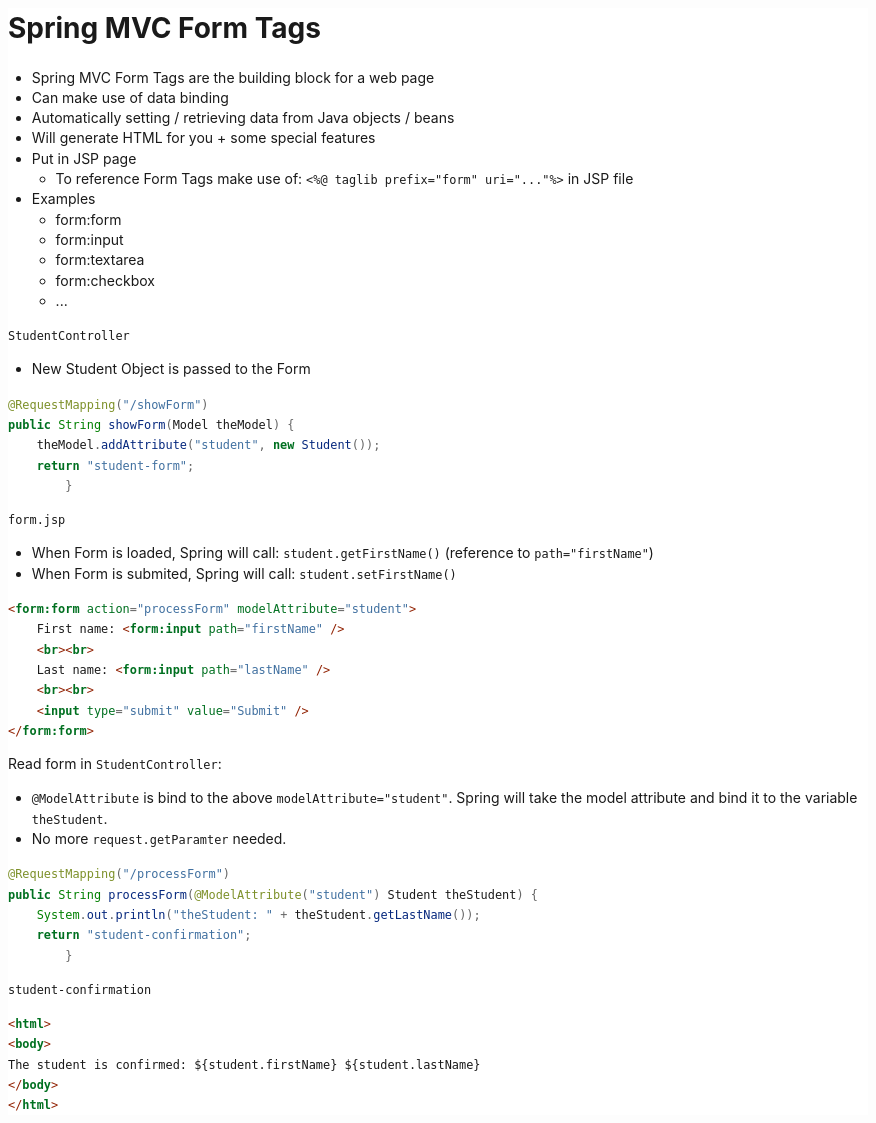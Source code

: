 # Spring MVC Form Tags
* Spring MVC Form Tags are the building block for a web page
* Can make use of data binding
* Automatically setting / retrieving data from Java objects / beans
* Will generate HTML for you + some special features
* Put in JSP page
  * To reference Form Tags make use of: ``<%@ taglib prefix="form" uri="..."%>`` in JSP file
* Examples
  * form:form
  * form:input
  * form:textarea
  * form:checkbox
  * ...

``StudentController``
* New Student Object is passed to the Form
````java
@RequestMapping("/showForm")
public String showForm(Model theModel) {
    theModel.addAttribute("student", new Student());
    return "student-form";
        }
````

``form.jsp``
* When Form is loaded, Spring will call: ``student.getFirstName()`` (reference to ``path="firstName"``)
* When Form is submited, Spring will call: ``student.setFirstName()``
````html
<form:form action="processForm" modelAttribute="student">
    First name: <form:input path="firstName" />
    <br><br>
    Last name: <form:input path="lastName" />
    <br><br>
    <input type="submit" value="Submit" />
</form:form>
````

Read form in ``StudentController``:
* ``@ModelAttribute`` is bind to the above ``modelAttribute="student"``. Spring will take the model attribute and bind it to the variable ``theStudent``.
* No more ``request.getParamter`` needed.
````java
@RequestMapping("/processForm")
public String processForm(@ModelAttribute("student") Student theStudent) {
    System.out.println("theStudent: " + theStudent.getLastName());
    return "student-confirmation";
        }
````

``student-confirmation``
````html
<html>
<body>
The student is confirmed: ${student.firstName} ${student.lastName}
</body>
</html>
````
